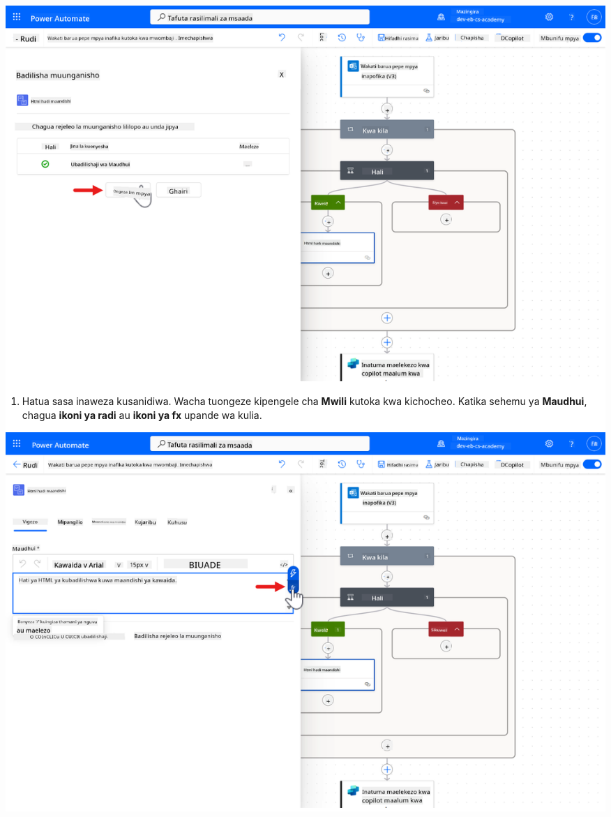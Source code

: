 ![Ongeza rejeleo jipya la muunganisho](../../../../../translated_images/3.1_14_AddNewConnection.4a23546976b62e7f0e882ac1379950e5bfdcaa702070313cb84a1d22b06a79a7.sw.png)

1. Hatua sasa inaweza kusanidiwa. Wacha tuongeze kipengele cha **Mwili** kutoka kwa kichocheo. Katika sehemu ya **Maudhui**, chagua **ikoni ya radi** au **ikoni ya fx** upande wa kulia.

![Ongeza Maudhui ya Nguvu](../../../../../translated_images/3.1_15_AddDynamicContent.0624a9808f55b993efb6d00bf941a88389655e2ab9970ba2b9a1538272fe9643.sw.png)
